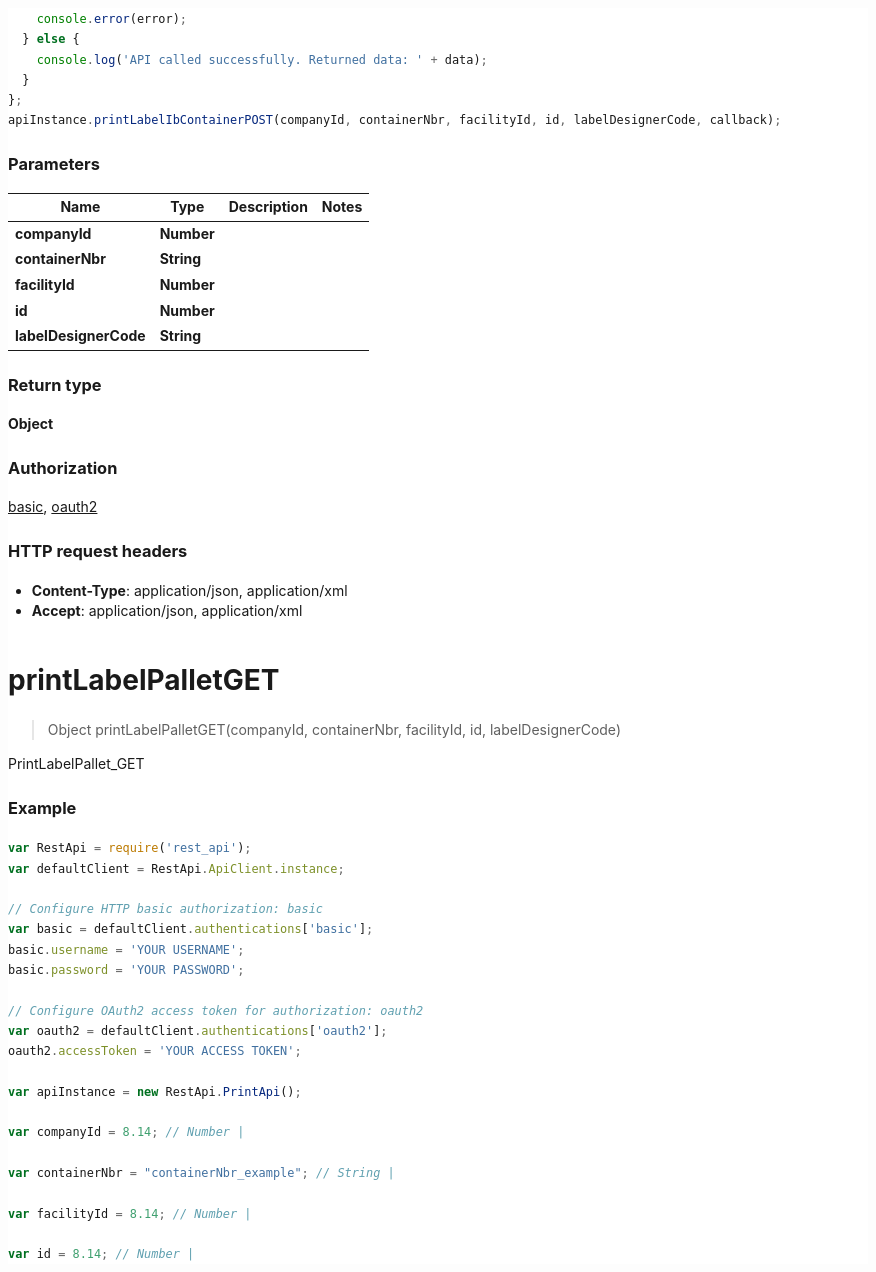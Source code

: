 ```javascript
    console.error(error);
  } else {
    console.log('API called successfully. Returned data: ' + data);
  }
};
apiInstance.printLabelIbContainerPOST(companyId, containerNbr, facilityId, id, labelDesignerCode, callback);
```

### Parameters

Name | Type | Description  | Notes
------------- | ------------- | ------------- | -------------
 **companyId** | **Number**|  | 
 **containerNbr** | **String**|  | 
 **facilityId** | **Number**|  | 
 **id** | **Number**|  | 
 **labelDesignerCode** | **String**|  | 

### Return type

**Object**

### Authorization

[basic](../README.md#basic), [oauth2](../README.md#oauth2)

### HTTP request headers

 - **Content-Type**: application/json, application/xml
 - **Accept**: application/json, application/xml

<a name="printLabelPalletGET"></a>
# **printLabelPalletGET**
> Object printLabelPalletGET(companyId, containerNbr, facilityId, id, labelDesignerCode)

PrintLabelPallet_GET



### Example
```javascript
var RestApi = require('rest_api');
var defaultClient = RestApi.ApiClient.instance;

// Configure HTTP basic authorization: basic
var basic = defaultClient.authentications['basic'];
basic.username = 'YOUR USERNAME';
basic.password = 'YOUR PASSWORD';

// Configure OAuth2 access token for authorization: oauth2
var oauth2 = defaultClient.authentications['oauth2'];
oauth2.accessToken = 'YOUR ACCESS TOKEN';

var apiInstance = new RestApi.PrintApi();

var companyId = 8.14; // Number | 

var containerNbr = "containerNbr_example"; // String | 

var facilityId = 8.14; // Number | 

var id = 8.14; // Number | 

```
